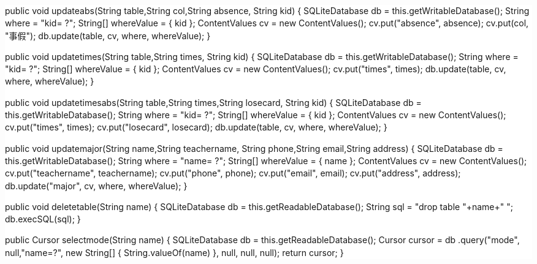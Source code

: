public void updateabs(String table,String col,String absence, String kid) {
    SQLiteDatabase db = this.getWritableDatabase();
    String where = "kid= ?";
    String[] whereValue = { kid };
    ContentValues cv = new ContentValues();
    cv.put("absence", absence);
    cv.put(col, "事假");
    db.update(table, cv, where, whereValue);
}

public void updatetimes(String table,String times, String kid) {
    SQLiteDatabase db = this.getWritableDatabase();
    String where = "kid= ?";
    String[] whereValue = { kid };
    ContentValues cv = new ContentValues();
    cv.put("times", times);
    db.update(table, cv, where, whereValue);
}

public void updatetimesabs(String table,String times,String losecard, String kid) {
    SQLiteDatabase db = this.getWritableDatabase();
    String where = "kid= ?";
    String[] whereValue = { kid };
    ContentValues cv = new ContentValues();
    cv.put("times", times);
    cv.put("losecard", losecard);
    db.update(table, cv, where, whereValue);
}

public void updatemajor(String name,String teachername, String phone,String email,String address) {
    SQLiteDatabase db = this.getWritableDatabase();
    String where = "name= ?";
    String[] whereValue = { name };
    ContentValues cv = new ContentValues();
    cv.put("teachername", teachername);
    cv.put("phone", phone);
    cv.put("email", email);
    cv.put("address", address);
    db.update("major", cv, where, whereValue);
}

public void deletetable(String name) {
    SQLiteDatabase db = this.getReadableDatabase();
    String sql = "drop table "+name+" ";
    db.execSQL(sql);
}

public Cursor selectmode(String name) {
    SQLiteDatabase db = this.getReadableDatabase();
    Cursor cursor = db
            .query("mode", null,"name=?", new String[] { String.valueOf(name) }, null, null, null);
    return cursor;
}
